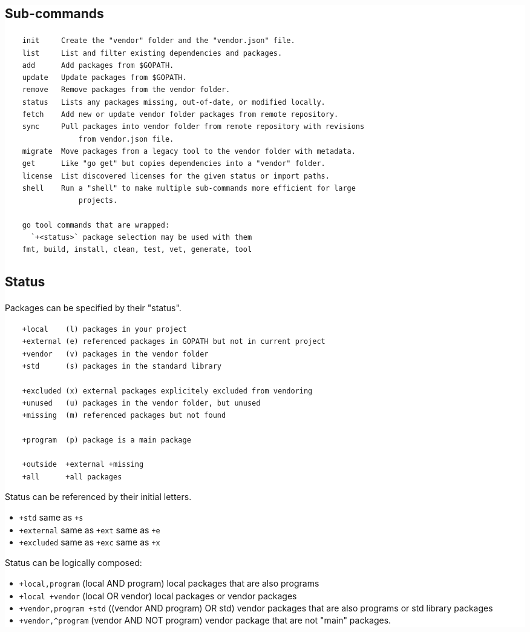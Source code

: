 ## Sub-commands
```
	init     Create the "vendor" folder and the "vendor.json" file.
	list     List and filter existing dependencies and packages.
	add      Add packages from $GOPATH.
	update   Update packages from $GOPATH.
	remove   Remove packages from the vendor folder.
	status   Lists any packages missing, out-of-date, or modified locally.
	fetch    Add new or update vendor folder packages from remote repository.
	sync     Pull packages into vendor folder from remote repository with revisions
  	             from vendor.json file.
	migrate  Move packages from a legacy tool to the vendor folder with metadata.
	get      Like "go get" but copies dependencies into a "vendor" folder.
	license  List discovered licenses for the given status or import paths.
	shell    Run a "shell" to make multiple sub-commands more efficient for large
	             projects.

	go tool commands that are wrapped:
	  `+<status>` package selection may be used with them
	fmt, build, install, clean, test, vet, generate, tool
```

## Status

Packages can be specified by their "status".
```
	+local    (l) packages in your project
	+external (e) referenced packages in GOPATH but not in current project
	+vendor   (v) packages in the vendor folder
	+std      (s) packages in the standard library

	+excluded (x) external packages explicitely excluded from vendoring
	+unused   (u) packages in the vendor folder, but unused
	+missing  (m) referenced packages but not found

	+program  (p) package is a main package

	+outside  +external +missing
	+all      +all packages
```

Status can be referenced by their initial letters.

 * `+std` same as `+s`
 * `+external` same as `+ext` same as `+e`
 * `+excluded` same as `+exc` same as `+x`

Status can be logically composed:

 * `+local,program` (local AND program) local packages that are also programs
 * `+local +vendor` (local OR vendor) local packages or vendor packages
 * `+vendor,program +std` ((vendor AND program) OR std) vendor packages that are also programs
	or std library packages
 * `+vendor,^program` (vendor AND NOT program) vendor package that are not "main" packages.

